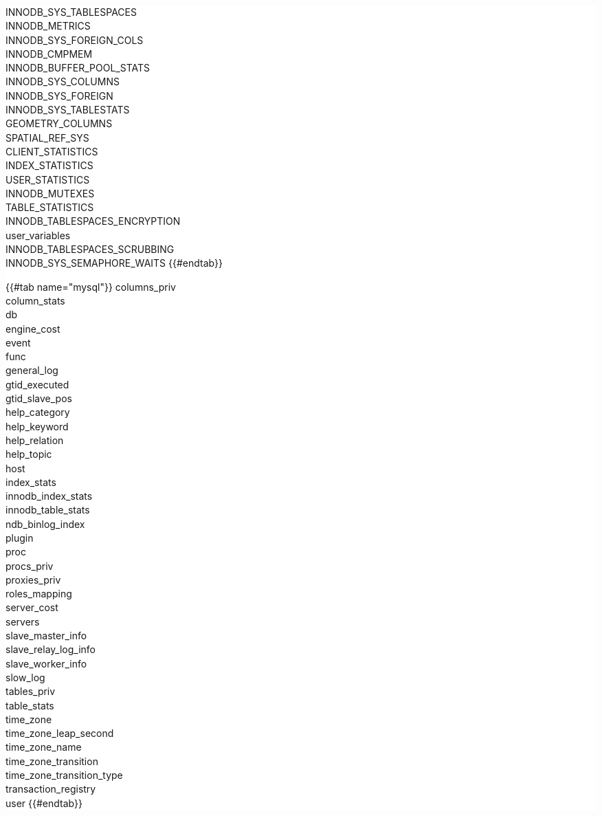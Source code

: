 INNODB_SYS_TABLESPACES\
INNODB_METRICS\
INNODB_SYS_FOREIGN_COLS\
INNODB_CMPMEM\
INNODB_BUFFER_POOL_STATS\
INNODB_SYS_COLUMNS\
INNODB_SYS_FOREIGN\
INNODB_SYS_TABLESTATS\
GEOMETRY_COLUMNS\
SPATIAL_REF_SYS\
CLIENT_STATISTICS\
INDEX_STATISTICS\
USER_STATISTICS\
INNODB_MUTEXES\
TABLE_STATISTICS\
INNODB_TABLESPACES_ENCRYPTION\
user_variables\
INNODB_TABLESPACES_SCRUBBING\
INNODB_SYS_SEMAPHORE_WAITS
{{#endtab}}

{{#tab name="mysql"}}
columns_priv\
column_stats\
db\
engine_cost\
event\
func\
general_log\
gtid_executed\
gtid_slave_pos\
help_category\
help_keyword\
help_relation\
help_topic\
host\
index_stats\
innodb_index_stats\
innodb_table_stats\
ndb_binlog_index\
plugin\
proc\
procs_priv\
proxies_priv\
roles_mapping\
server_cost\
servers\
slave_master_info\
slave_relay_log_info\
slave_worker_info\
slow_log\
tables_priv\
table_stats\
time_zone\
time_zone_leap_second\
time_zone_name\
time_zone_transition\
time_zone_transition_type\
transaction_registry\
user
{{#endtab}}
